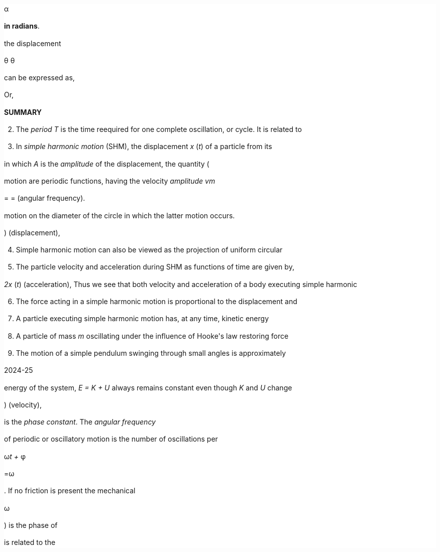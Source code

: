 α

**in radians**.

the displacement

θ θ

can be expressed as,

Or,

**SUMMARY**

2. The *period T* is the time reequired for one complete oscillation, or cycle. It is related to

3. In *simple harmonic motion* (SHM), the displacement *x* (*t*) of a particle from its

in which *A* is the *amplitude* of the displacement, the quantity (

motion are periodic functions, having the velocity *amplitude vm*

= = (angular frequency).

motion on the diameter of the circle in which the latter motion occurs.

) (displacement),

4. Simple harmonic motion can also be viewed as the projection of uniform circular

5. The particle velocity and acceleration during SHM as functions of time are given by,

*2x* (*t*) (acceleration), Thus we see that both velocity and acceleration of a body executing simple harmonic

6. The force acting in a simple harmonic motion is proportional to the displacement and

7. A particle executing simple harmonic motion has, at any time, kinetic energy

8. A particle of mass *m* oscillating under the influence of Hooke's law restoring force

9. The motion of a simple pendulum swinging through small angles is approximately

2024-25

energy of the system, *E = K + U* always remains constant even though *K* and *U* change

) (velocity),

is the *phase constant*. The *angular frequency*

of periodic or oscillatory motion is the number of oscillations per

ω*t +* φ

=ω

. If no friction is present the mechanical

ω

) is the phase of

is related to the

